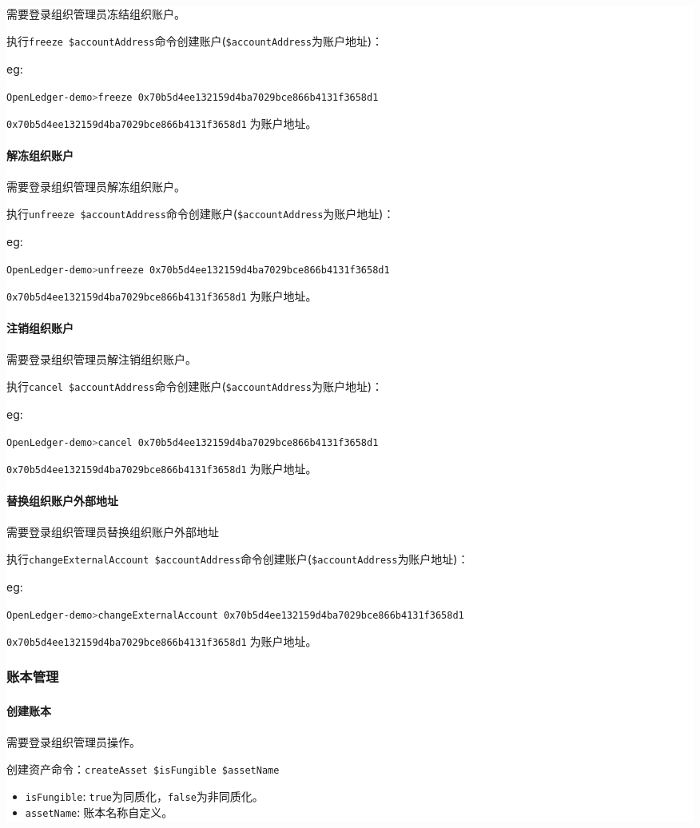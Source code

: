 需要登录组织管理员冻结组织账户。

执行`freeze $accountAddress`命令创建账户(`$accountAddress`为账户地址)：

eg:

``` bash
OpenLedger-demo>freeze 0x70b5d4ee132159d4ba7029bce866b4131f3658d1
```

`0x70b5d4ee132159d4ba7029bce866b4131f3658d1` 为账户地址。

#### 解冻组织账户

需要登录组织管理员解冻组织账户。

执行`unfreeze $accountAddress`命令创建账户(`$accountAddress`为账户地址)：

eg:

``` bash
OpenLedger-demo>unfreeze 0x70b5d4ee132159d4ba7029bce866b4131f3658d1
```

`0x70b5d4ee132159d4ba7029bce866b4131f3658d1` 为账户地址。

#### 注销组织账户

需要登录组织管理员解注销组织账户。

执行`cancel $accountAddress`命令创建账户(`$accountAddress`为账户地址)：

eg:

``` bash
OpenLedger-demo>cancel 0x70b5d4ee132159d4ba7029bce866b4131f3658d1
```

`0x70b5d4ee132159d4ba7029bce866b4131f3658d1` 为账户地址。

#### 替换组织账户外部地址

需要登录组织管理员替换组织账户外部地址

执行`changeExternalAccount $accountAddress`命令创建账户(`$accountAddress`为账户地址)：

eg:

``` bash
OpenLedger-demo>changeExternalAccount 0x70b5d4ee132159d4ba7029bce866b4131f3658d1
```

`0x70b5d4ee132159d4ba7029bce866b4131f3658d1` 为账户地址。

### 账本管理

#### 创建账本

需要登录组织管理员操作。

创建资产命令：`createAsset $isFungible $assetName`

- `isFungible`: `true`为同质化，`false`为非同质化。
- `assetName`: 账本名称自定义。 

